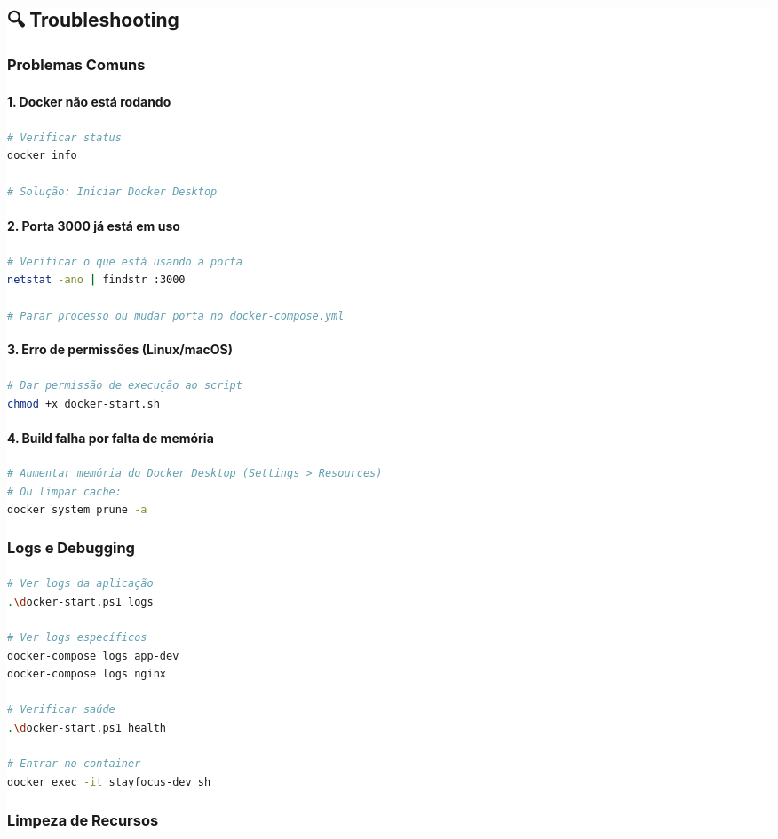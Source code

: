## 🔍 Troubleshooting

### Problemas Comuns

#### 1. Docker não está rodando
```bash
# Verificar status
docker info

# Solução: Iniciar Docker Desktop
```

#### 2. Porta 3000 já está em uso
```bash
# Verificar o que está usando a porta
netstat -ano | findstr :3000

# Parar processo ou mudar porta no docker-compose.yml
```

#### 3. Erro de permissões (Linux/macOS)
```bash
# Dar permissão de execução ao script
chmod +x docker-start.sh
```

#### 4. Build falha por falta de memória
```bash
# Aumentar memória do Docker Desktop (Settings > Resources)
# Ou limpar cache:
docker system prune -a
```

### Logs e Debugging

```bash
# Ver logs da aplicação
.\docker-start.ps1 logs

# Ver logs específicos
docker-compose logs app-dev
docker-compose logs nginx

# Verificar saúde
.\docker-start.ps1 health

# Entrar no container
docker exec -it stayfocus-dev sh
```

### Limpeza de Recursos
